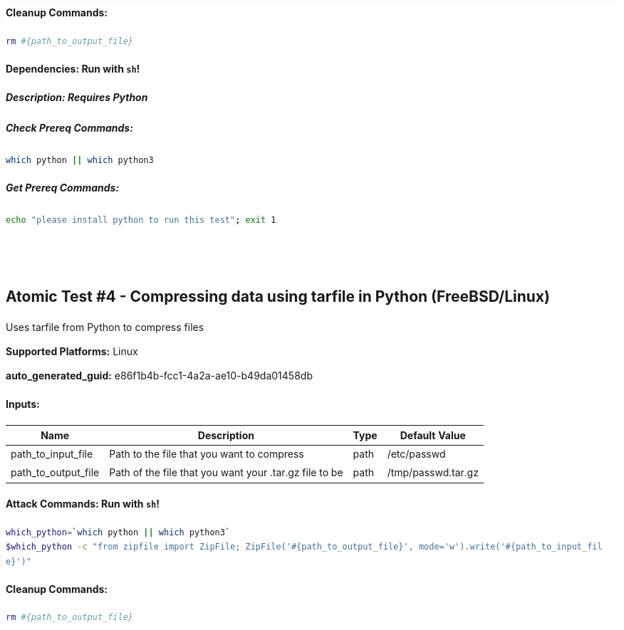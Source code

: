 #### Cleanup Commands:
```sh
rm #{path_to_output_file}
```



#### Dependencies:  Run with `sh`!
##### Description: Requires Python
##### Check Prereq Commands:
```sh
which python || which python3
```
##### Get Prereq Commands:
```sh
echo "please install python to run this test"; exit 1
```




<br/>
<br/>

## Atomic Test #4 - Compressing data using tarfile in Python (FreeBSD/Linux)
Uses tarfile from Python to compress files

**Supported Platforms:** Linux


**auto_generated_guid:** e86f1b4b-fcc1-4a2a-ae10-b49da01458db





#### Inputs:
| Name | Description | Type | Default Value |
|------|-------------|------|---------------|
| path_to_input_file | Path to the file that you want to compress | path | /etc/passwd|
| path_to_output_file | Path of the file that you want your .tar.gz file to be | path | /tmp/passwd.tar.gz|


#### Attack Commands: Run with `sh`! 


```sh
which_python=`which python || which python3`
$which_python -c "from zipfile import ZipFile; ZipFile('#{path_to_output_file}', mode='w').write('#{path_to_input_file}')"
```

#### Cleanup Commands:
```sh
rm #{path_to_output_file}
```
